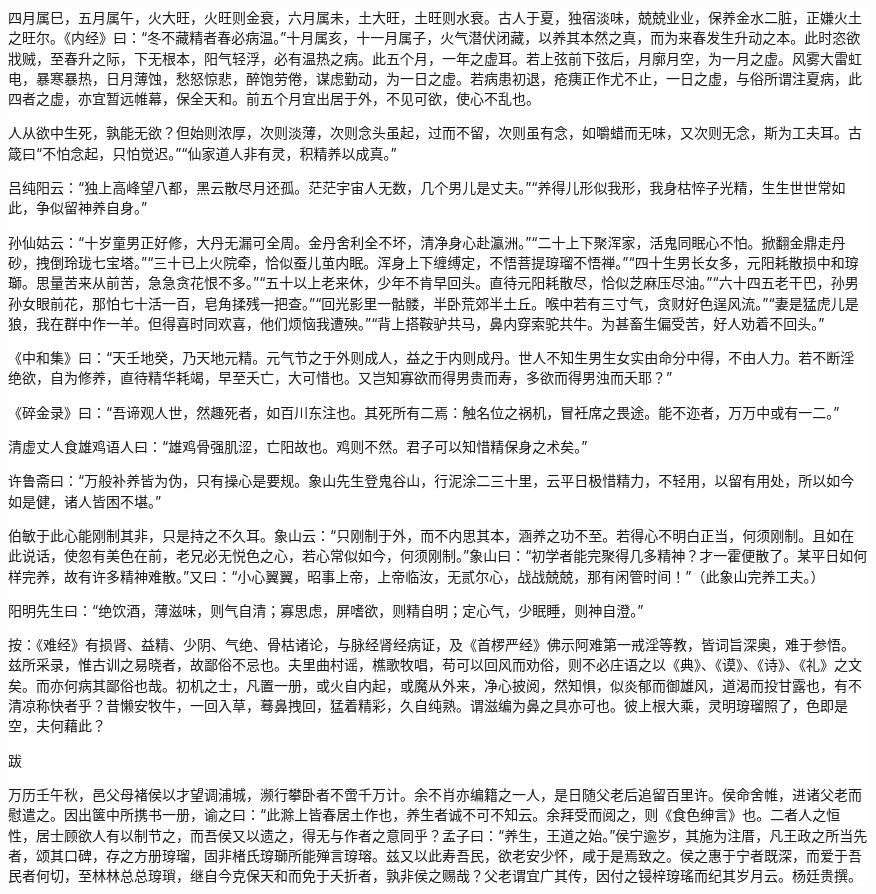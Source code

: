 四月属巳，五月属午，火大旺，火旺则金衰，六月属未，土大旺，土旺则水衰。古人于夏，独宿淡味，兢兢业业，保养金水二脏，正嫌火土之旺尔。《内经》曰：“冬不藏精者春必病温。”十月属亥，十一月属子，火气潜伏闭藏，以养其本然之真，而为来春发生升动之本。此时恣欲戕贼，至春升之际，下无根本，阳气轻浮，必有温热之病。此五个月，一年之虚耳。若上弦前下弦后，月廓月空，为一月之虚。风雾大雷虹电，暴寒暴热，日月薄蚀，愁怒惊悲，醉饱劳倦，谋虑勤动，为一日之虚。若病患初退，疮痍正作尤不止，一日之虚，与俗所谓注夏病，此四者之虚，亦宜暂远帷幕，保全天和。前五个月宜出居于外，不见可欲，使心不乱也。  

人从欲中生死，孰能无欲？但始则浓厚，次则淡薄，次则念头虽起，过而不留，次则虽有念，如嚼蜡而无味，又次则无念，斯为工夫耳。古箴曰“不怕念起，只怕觉迟。”“仙家道人非有灵，积精养以成真。”  

吕纯阳云：“独上高峰望八都，黑云散尽月还孤。茫茫宇宙人无数，几个男儿是丈夫。”“养得儿形似我形，我身枯悴子光精，生生世世常如此，争似留神养自身。”  

孙仙姑云：“十岁童男正好修，大丹无漏可全周。金丹舍利全不坏，清净身心赴瀛洲。”“二十上下聚浑家，活鬼同眠心不怕。掀翻金鼎走丹砂，拽倒玲珑七宝塔。”“三十已上火院牵，恰似蚕儿茧内眠。浑身上下缠缚定，不悟菩提瑏瑠不悟禅。”“四十生男长女多，元阳耗散损中和瑏瑡。思量苦来从前苦，急急贪花恨不多。”“五十以上老来休，少年不肯早回头。直待元阳耗散尽，恰似芝麻压尽油。”“六十四五老干巴，孙男孙女眼前花，那怕七十活一百，皂角揉残一把查。”“回光影里一骷髅，半卧荒郊半土丘。喉中若有三寸气，贪财好色逞风流。”“妻是猛虎儿是狼，我在群中作一羊。但得喜时同欢喜，他们烦恼我遭殃。”“背上搭鞍驴共马，鼻内穿索驼共牛。为甚畜生偏受苦，好人劝着不回头。”  

《中和集》曰：“天壬地癸，乃天地元精。元气节之于外则成人，益之于内则成丹。世人不知生男生女实由命分中得，不由人力。若不断淫绝欲，自为修养，直待精华耗竭，早至夭亡，大可惜也。又岂知寡欲而得男贵而寿，多欲而得男浊而夭耶？”  

《碎金录》曰：“吾谛观人世，然趣死者，如百川东注也。其死所有二焉：触名位之祸机，冒衽席之畏途。能不迩者，万万中或有一二。”  

清虚丈人食雄鸡语人曰：“雄鸡骨强肌涩，亡阳故也。鸡则不然。君子可以知惜精保身之术矣。”  

许鲁斋曰：“万般补养皆为伪，只有操心是要规。象山先生登鬼谷山，行泥涂二三十里，云平日极惜精力，不轻用，以留有用处，所以如今如是健，诸人皆困不堪。”  

伯敏于此心能刚制其非，只是持之不久耳。象山云：“只刚制于外，而不内思其本，涵养之功不至。若得心不明白正当，何须刚制。且如在此说话，使忽有美色在前，老兄必无悦色之心，若心常似如今，何须刚制。”象山曰：“初学者能完聚得几多精神？才一霍便散了。某平日如何样完养，故有许多精神难散。”又曰：“小心翼翼，昭事上帝，上帝临汝，无贰尔心，战战兢兢，那有闲管时间！”（此象山完养工夫。）  

阳明先生曰：“绝饮酒，薄滋味，则气自清；寡思虑，屏嗜欲，则精自明；定心气，少眠睡，则神自澄。”  

按：《难经》有损肾、益精、少阴、气绝、骨枯诸论，与脉经肾经病证，及《首椤严经》佛示阿难第一戒淫等教，皆词旨深奥，难于参悟。兹所采录，惟古训之易晓者，故鄙俗不忌也。夫里曲村谣，樵歌牧唱，苟可以回风而劝俗，则不必庄语之以《典》、《谟》、《诗》、《礼》之文矣。而亦何病其鄙俗也哉。初机之士，凡置一册，或火自内起，或魔从外来，净心披阅，然知惧，似炎郁而御雄风，道渴而投甘露也，有不清凉称快者乎？昔懒安牧牛，一回入草，蓦鼻拽回，猛着精彩，久自纯熟。谓滋编为鼻之具亦可也。彼上根大乘，灵明瑏瑠照了，色即是空，夫何藉此？  

跋  

万历壬午秋，邑父母褚侯以才望调浦城，濒行攀卧者不啻千万计。余不肖亦编籍之一人，是日随父老后追留百里许。侯命舍帷，进诸父老而慰遣之。因出箧中所携书一册，谕之曰：“此滁上皆春居土作也，养生者诚不可不知云。余拜受而阅之，则《食色绅言》也。二者人之恒性，居士顾欲人有以制节之，而吾侯又以遗之，得无与作者之意同乎？孟子曰：“养生，王道之始。”侯宁逾岁，其施为注厝，凡王政之所当先者，颂其口碑，存之方册瑏瑠，固非楮氏瑏瑡所能殚言瑏瑢。兹又以此寿吾民，欲老安少怀，咸于是焉致之。侯之惠于宁者既深，而爱于吾民者何切，至林林总总瑏瑣，继自今克保天和而免于夭折者，孰非侯之赐哉？父老谓宜广其传，因付之锓梓瑏瑤而纪其岁月云。杨廷贵撰。  
